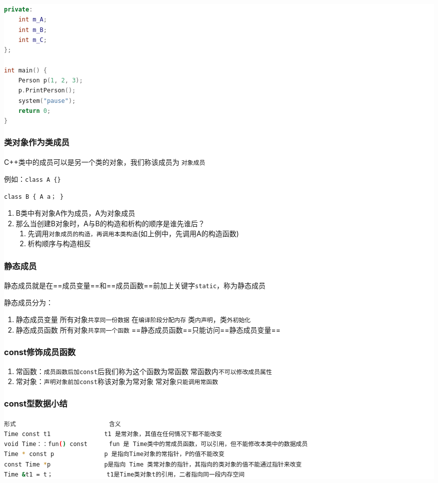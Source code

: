 ```c++
private:
	int m_A;
	int m_B;
	int m_C;
};

int main() {
	Person p(1, 2, 3);
	p.PrintPerson();
	system("pause");
	return 0;
}
```

### 类对象作为类成员
C++类中的成员可以是另一个类的对象，我们称该成员为 `对象成员`

例如：`class A {}
`

`class B
{
    A a；
}`

1. B类中有对象A作为成员，A为对象成员
2. 那么当创建B对象时，A与B的构造和析构的顺序是谁先谁后？
   1. 先调用`对象成员的构造，再调用本类构造`(如上例中，先调用A的构造函数)
   2. 析构顺序与构造相反

### 静态成员
静态成员就是在==成员变量==和==成员函数==前加上关键字`static`，称为静态成员

静态成员分为：

1. 静态成员变量
   所有对象`共享同一份数据`
   在`编译阶段分配内存`
   类`内声明`，类`外初始化`
2. 静态成员函数
   所有对象`共享同一个函数`
   ==静态成员函数==只能访问==静态成员变量==

### const修饰成员函数
1. 常函数：`成员函数后加const`后我们称为这个函数为常函数
   常函数内`不可以修改成员属性`
2. 常对象：`声明对象前加const`称该对象为常对象
   常对象`只能调用常函数`

### const型数据小结

```bash
形式							含义
Time const t1				t1 是常对象，其值在任何情况下都不能改变
void Time：：fun() const		fun 是 Time类中的常成员函数，可以引用，但不能修改本类中的数据成员
Time * const p				p 是指向Time对象的常指针，P的值不能改变
const Time *p				p是指向 Time 类常对象的指针，其指向的类对象的值不能通过指针来改变
Time &t1 = t；			    t1是Time类对象t的引用，二者指向同一段内存空间
```
